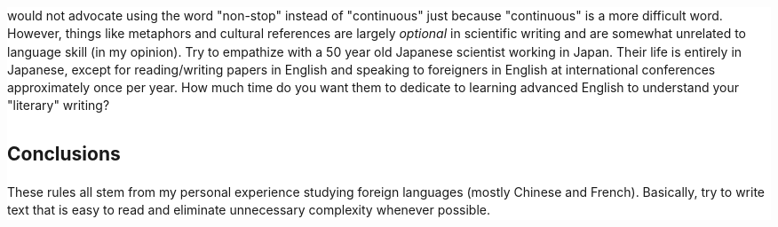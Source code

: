   would not advocate using the word "non-stop" instead of "continuous" just
  because "continuous" is a more difficult word. However, things like metaphors
  and cultural references are largely _optional_ in scientific writing and are
  somewhat unrelated to language skill (in my opinion). Try to empathize with a
  50 year old Japanese scientist working in Japan. Their life is entirely in
  Japanese, except for reading/writing papers in English and speaking to
  foreigners in English at international conferences approximately once per
  year. How much time do you want them to dedicate to learning advanced English
  to understand your "literary" writing?

## Conclusions

These rules all stem from my personal experience studying foreign languages
(mostly Chinese and French). Basically, try to write text that is easy to read
and eliminate unnecessary complexity whenever possible.

